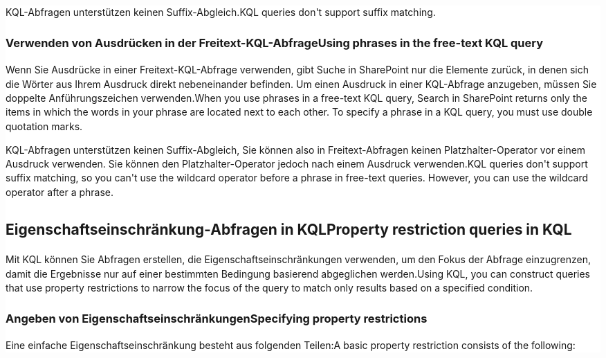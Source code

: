     
    
<span data-ttu-id="6c3c0-132">KQL-Abfragen unterstützen keinen Suffix-Abgleich.</span><span class="sxs-lookup"><span data-stu-id="6c3c0-132">KQL queries don't support suffix matching.</span></span>
  
    
    

### <a name="using-phrases-in-the-free-text-kql-query"></a><span data-ttu-id="6c3c0-133">Verwenden von Ausdrücken in der Freitext-KQL-Abfrage</span><span class="sxs-lookup"><span data-stu-id="6c3c0-133">Using phrases in the free-text KQL query</span></span>

<span data-ttu-id="6c3c0-p108">Wenn Sie Ausdrücke in einer Freitext-KQL-Abfrage verwenden, gibt Suche in SharePoint nur die Elemente zurück, in denen sich die Wörter aus Ihrem Ausdruck direkt nebeneinander befinden. Um einen Ausdruck in einer KQL-Abfrage anzugeben, müssen Sie doppelte Anführungszeichen verwenden.</span><span class="sxs-lookup"><span data-stu-id="6c3c0-p108">When you use phrases in a free-text KQL query, Search in SharePoint returns only the items in which the words in your phrase are located next to each other. To specify a phrase in a KQL query, you must use double quotation marks.</span></span> 
  
    
    
<span data-ttu-id="6c3c0-p109">KQL-Abfragen unterstützen keinen Suffix-Abgleich, Sie können also in Freitext-Abfragen keinen Platzhalter-Operator vor einem Ausdruck verwenden. Sie können den Platzhalter-Operator jedoch nach einem Ausdruck verwenden.</span><span class="sxs-lookup"><span data-stu-id="6c3c0-p109">KQL queries don't support suffix matching, so you can't use the wildcard operator before a phrase in free-text queries. However, you can use the wildcard operator after a phrase.</span></span>
  
    
    

## <a name="property-restriction-queries-in-kql"></a><span data-ttu-id="6c3c0-138">Eigenschaftseinschränkung-Abfragen in KQL</span><span class="sxs-lookup"><span data-stu-id="6c3c0-138">Property restriction queries in KQL</span></span>
<span data-ttu-id="6c3c0-139"><a name="kql_property_restriction_queries"> </a></span><span class="sxs-lookup"><span data-stu-id="6c3c0-139"><a name="kql_property_restriction_queries"> </a></span></span>

<span data-ttu-id="6c3c0-140">Mit KQL können Sie Abfragen erstellen, die Eigenschaftseinschränkungen verwenden, um den Fokus der Abfrage einzugrenzen, damit die Ergebnisse nur auf einer bestimmten Bedingung basierend abgeglichen werden.</span><span class="sxs-lookup"><span data-stu-id="6c3c0-140">Using KQL, you can construct queries that use property restrictions to narrow the focus of the query to match only results based on a specified condition.</span></span>
  
    
    

### <a name="specifying-property-restrictions"></a><span data-ttu-id="6c3c0-141">Angeben von Eigenschaftseinschränkungen</span><span class="sxs-lookup"><span data-stu-id="6c3c0-141">Specifying property restrictions</span></span>

<span data-ttu-id="6c3c0-142">Eine einfache Eigenschaftseinschränkung besteht aus folgenden Teilen:</span><span class="sxs-lookup"><span data-stu-id="6c3c0-142">A basic property restriction consists of the following:</span></span>
  
